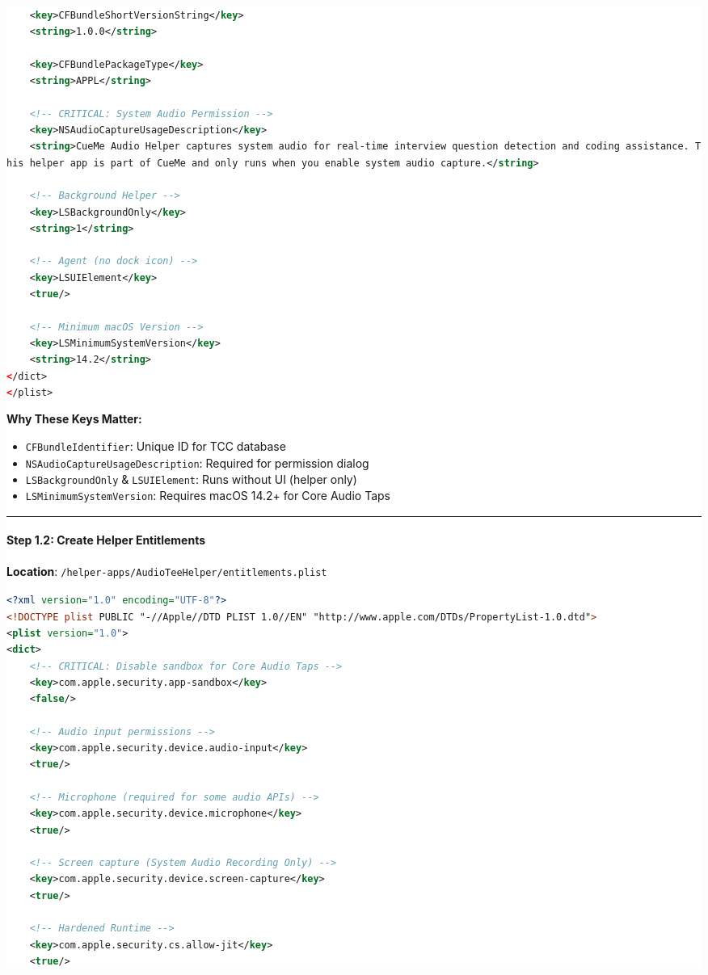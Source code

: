 ```xml
    <key>CFBundleShortVersionString</key>
    <string>1.0.0</string>

    <key>CFBundlePackageType</key>
    <string>APPL</string>

    <!-- CRITICAL: System Audio Permission -->
    <key>NSAudioCaptureUsageDescription</key>
    <string>CueMe Audio Helper captures system audio for real-time interview question detection and coding assistance. This helper app is part of CueMe and only runs when you enable system audio capture.</string>

    <!-- Background Helper -->
    <key>LSBackgroundOnly</key>
    <string>1</string>

    <!-- Agent (no dock icon) -->
    <key>LSUIElement</key>
    <true/>

    <!-- Minimum macOS Version -->
    <key>LSMinimumSystemVersion</key>
    <string>14.2</string>
</dict>
</plist>
```

**Why These Keys Matter:**

- `CFBundleIdentifier`: Unique ID for TCC database
- `NSAudioCaptureUsageDescription`: Required for permission dialog
- `LSBackgroundOnly` & `LSUIElement`: Runs without UI (helper only)
- `LSMinimumSystemVersion`: Requires macOS 14.2+ for Core Audio Taps

---

#### **Step 1.2: Create Helper Entitlements**

**Location**: `/helper-apps/AudioTeeHelper/entitlements.plist`

```xml
<?xml version="1.0" encoding="UTF-8"?>
<!DOCTYPE plist PUBLIC "-//Apple//DTD PLIST 1.0//EN" "http://www.apple.com/DTDs/PropertyList-1.0.dtd">
<plist version="1.0">
<dict>
    <!-- CRITICAL: Disable sandbox for Core Audio Taps -->
    <key>com.apple.security.app-sandbox</key>
    <false/>

    <!-- Audio input permissions -->
    <key>com.apple.security.device.audio-input</key>
    <true/>

    <!-- Microphone (required for some audio APIs) -->
    <key>com.apple.security.device.microphone</key>
    <true/>

    <!-- Screen capture (System Audio Recording Only) -->
    <key>com.apple.security.device.screen-capture</key>
    <true/>

    <!-- Hardened Runtime -->
    <key>com.apple.security.cs.allow-jit</key>
    <true/>
```